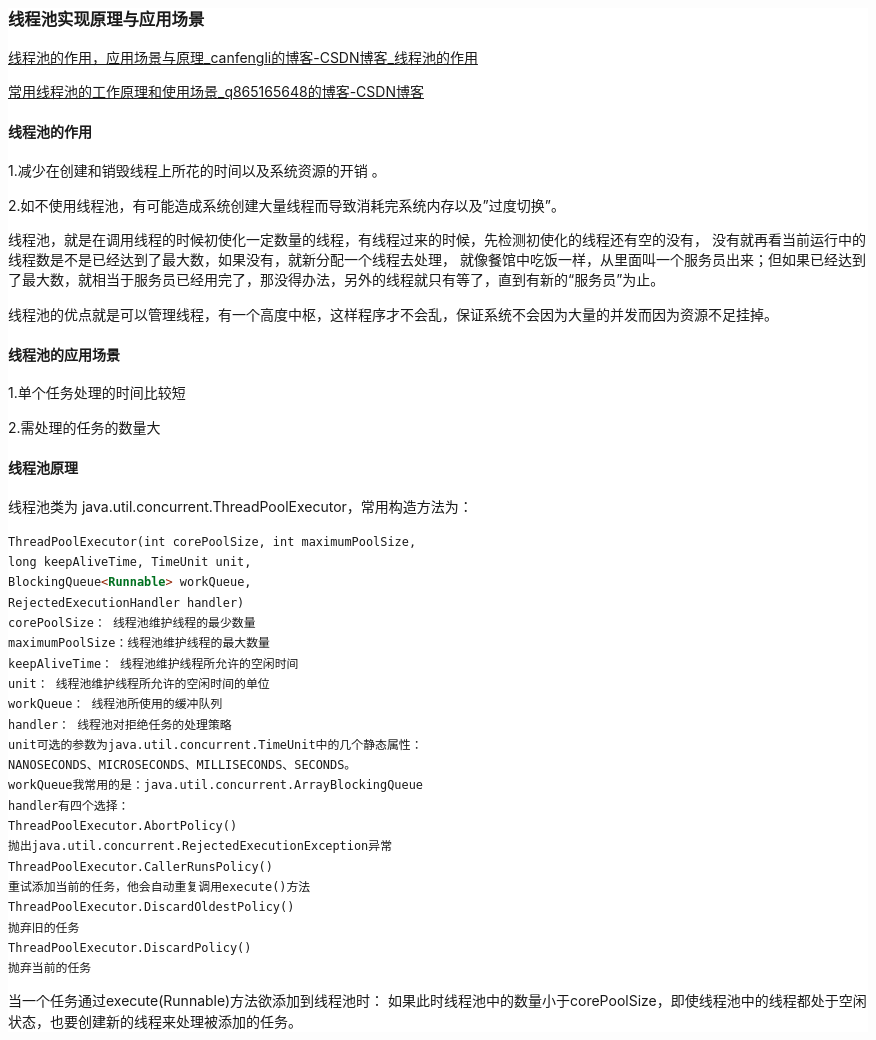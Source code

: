 ### 线程池实现原理与应用场景

[线程池的作用，应用场景与原理_canfengli的博客-CSDN博客_线程池的作用](https://blog.csdn.net/canfengli/article/details/78033943)

[常用线程池的工作原理和使用场景_q865165648的博客-CSDN博客](https://blog.csdn.net/q865165648/article/details/104278622)

#### 线程池的作用

1.减少在创建和销毁线程上所花的时间以及系统资源的开销 。

2.如不使用线程池，有可能造成系统创建大量线程而导致消耗完系统内存以及”过度切换”。

线程池，就是在调用线程的时候初使化一定数量的线程，有线程过来的时候，先检测初使化的线程还有空的没有， 没有就再看当前运行中的线程数是不是已经达到了最大数，如果没有，就新分配一个线程去处理， 就像餐馆中吃饭一样，从里面叫一个服务员出来；但如果已经达到了最大数，就相当于服务员已经用完了，那没得办法，另外的线程就只有等了，直到有新的“服务员”为止。

线程池的优点就是可以管理线程，有一个高度中枢，这样程序才不会乱，保证系统不会因为大量的并发而因为资源不足挂掉。

#### 线程池的应用场景

1.单个任务处理的时间比较短 

2.需处理的任务的数量大

#### 线程池原理

线程池类为 java.util.concurrent.ThreadPoolExecutor，常用构造方法为：

```html
ThreadPoolExecutor(int corePoolSize, int maximumPoolSize,
long keepAliveTime, TimeUnit unit,
BlockingQueue<Runnable> workQueue,
RejectedExecutionHandler handler)
corePoolSize： 线程池维护线程的最少数量
maximumPoolSize：线程池维护线程的最大数量
keepAliveTime： 线程池维护线程所允许的空闲时间
unit： 线程池维护线程所允许的空闲时间的单位
workQueue： 线程池所使用的缓冲队列
handler： 线程池对拒绝任务的处理策略
unit可选的参数为java.util.concurrent.TimeUnit中的几个静态属性：
NANOSECONDS、MICROSECONDS、MILLISECONDS、SECONDS。
workQueue我常用的是：java.util.concurrent.ArrayBlockingQueue
handler有四个选择：
ThreadPoolExecutor.AbortPolicy()
抛出java.util.concurrent.RejectedExecutionException异常
ThreadPoolExecutor.CallerRunsPolicy()
重试添加当前的任务，他会自动重复调用execute()方法
ThreadPoolExecutor.DiscardOldestPolicy()
抛弃旧的任务
ThreadPoolExecutor.DiscardPolicy()
抛弃当前的任务
```

当一个任务通过execute(Runnable)方法欲添加到线程池时：
如果此时线程池中的数量小于corePoolSize，即使线程池中的线程都处于空闲状态，也要创建新的线程来处理被添加的任务。
